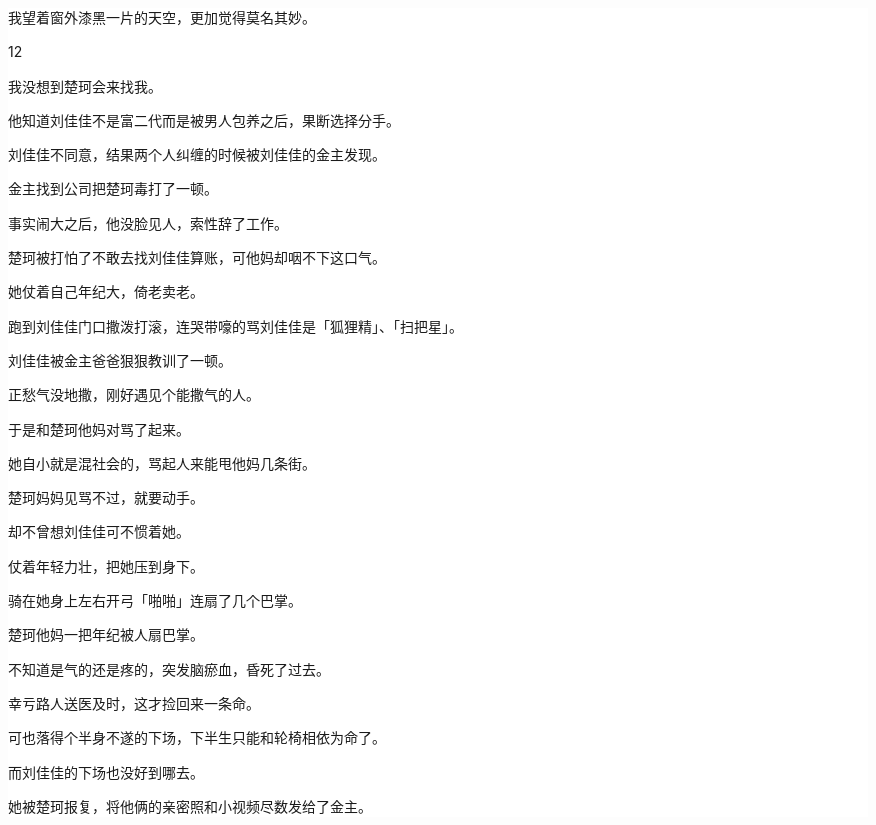 
我望着窗外漆黑一片的天空，更加觉得莫名其妙。


12


我没想到楚珂会来找我。


他知道刘佳佳不是富二代而是被男人包养之后，果断选择分手。


刘佳佳不同意，结果两个人纠缠的时候被刘佳佳的金主发现。


金主找到公司把楚珂毒打了一顿。


事实闹大之后，他没脸见人，索性辞了工作。


楚珂被打怕了不敢去找刘佳佳算账，可他妈却咽不下这口气。


她仗着自己年纪大，倚老卖老。


跑到刘佳佳门口撒泼打滚，连哭带嚎的骂刘佳佳是「狐狸精」、「扫把星」。


刘佳佳被金主爸爸狠狠教训了一顿。


正愁气没地撒，刚好遇见个能撒气的人。


于是和楚珂他妈对骂了起来。


她自小就是混社会的，骂起人来能甩他妈几条街。


楚珂妈妈见骂不过，就要动手。


却不曾想刘佳佳可不惯着她。


仗着年轻力壮，把她压到身下。


骑在她身上左右开弓「啪啪」连扇了几个巴掌。


楚珂他妈一把年纪被人扇巴掌。


不知道是气的还是疼的，突发脑瘀血，昏死了过去。


幸亏路人送医及时，这才捡回来一条命。


可也落得个半身不遂的下场，下半生只能和轮椅相依为命了。


而刘佳佳的下场也没好到哪去。


她被楚珂报复，将他俩的亲密照和小视频尽数发给了金主。

